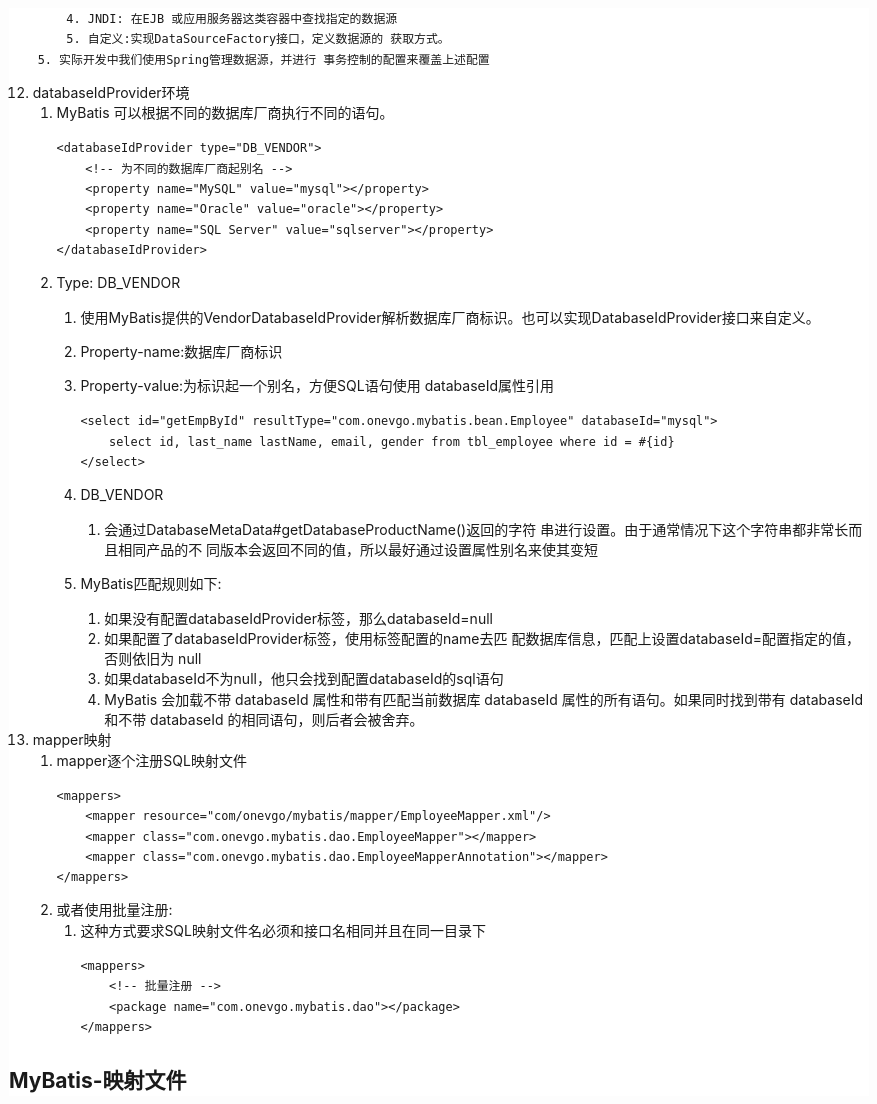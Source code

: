             4. JNDI: 在EJB 或应用服务器这类容器中查找指定的数据源
            5. 自定义:实现DataSourceFactory接口，定义数据源的 获取方式。
        5. 实际开发中我们使用Spring管理数据源，并进行 事务控制的配置来覆盖上述配置
12. databaseIdProvider环境
    1. MyBatis 可以根据不同的数据库厂商执行不同的语句。
        ```
        <databaseIdProvider type="DB_VENDOR">
            <!-- 为不同的数据库厂商起别名 -->
            <property name="MySQL" value="mysql"></property>
            <property name="Oracle" value="oracle"></property>
            <property name="SQL Server" value="sqlserver"></property>
        </databaseIdProvider>
        ```
    2. Type: DB_VENDOR
        1. 使用MyBatis提供的VendorDatabaseIdProvider解析数据库厂商标识。也可以实现DatabaseIdProvider接口来自定义。
        2. Property-name:数据库厂商标识
        3. Property-value:为标识起一个别名，方便SQL语句使用 databaseId属性引用
            ```
            <select id="getEmpById" resultType="com.onevgo.mybatis.bean.Employee" databaseId="mysql">
                select id, last_name lastName, email, gender from tbl_employee where id = #{id}
            </select>
            ```
        4. DB_VENDOR
          
            1. 会通过DatabaseMetaData#getDatabaseProductName()返回的字符 串进行设置。由于通常情况下这个字符串都非常长而且相同产品的不 同版本会返回不同的值，所以最好通过设置属性别名来使其变短
        5. MyBatis匹配规则如下:
            1. 如果没有配置databaseIdProvider标签，那么databaseId=null
            2. 如果配置了databaseIdProvider标签，使用标签配置的name去匹 配数据库信息，匹配上设置databaseId=配置指定的值，否则依旧为 null
            3. 如果databaseId不为null，他只会找到配置databaseId的sql语句
            4. MyBatis 会加载不带 databaseId 属性和带有匹配当前数据库 databaseId 属性的所有语句。如果同时找到带有 databaseId 和不带 databaseId 的相同语句，则后者会被舍弃。
13. mapper映射
    1. mapper逐个注册SQL映射文件
        ```
        <mappers>
            <mapper resource="com/onevgo/mybatis/mapper/EmployeeMapper.xml"/>
            <mapper class="com.onevgo.mybatis.dao.EmployeeMapper"></mapper>
            <mapper class="com.onevgo.mybatis.dao.EmployeeMapperAnnotation"></mapper>
        </mappers>
        ```
    2. 或者使用批量注册:
        1. 这种方式要求SQL映射文件名必须和接口名相同并且在同一目录下
            ```
            <mappers>
                <!-- 批量注册 -->
                <package name="com.onevgo.mybatis.dao"></package>
            </mappers>
            ```

## MyBatis-映射文件
